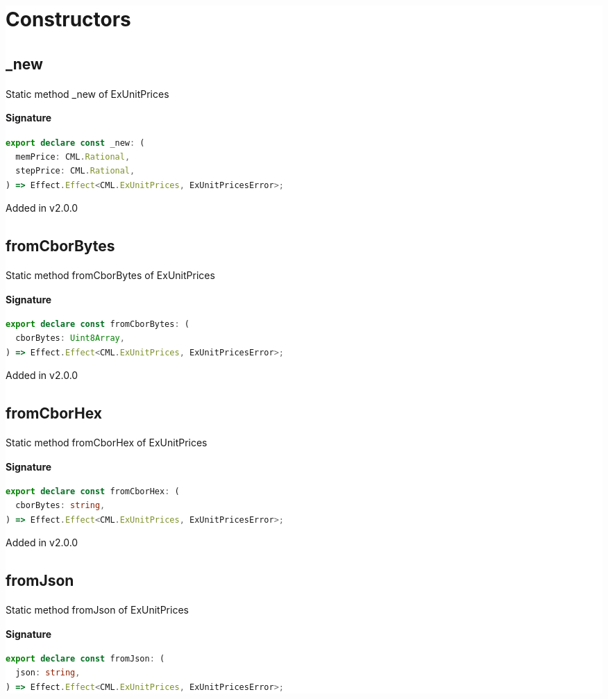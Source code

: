 # Constructors

## \_new

Static method \_new of ExUnitPrices

**Signature**

```ts
export declare const _new: (
  memPrice: CML.Rational,
  stepPrice: CML.Rational,
) => Effect.Effect<CML.ExUnitPrices, ExUnitPricesError>;
```

Added in v2.0.0

## fromCborBytes

Static method fromCborBytes of ExUnitPrices

**Signature**

```ts
export declare const fromCborBytes: (
  cborBytes: Uint8Array,
) => Effect.Effect<CML.ExUnitPrices, ExUnitPricesError>;
```

Added in v2.0.0

## fromCborHex

Static method fromCborHex of ExUnitPrices

**Signature**

```ts
export declare const fromCborHex: (
  cborBytes: string,
) => Effect.Effect<CML.ExUnitPrices, ExUnitPricesError>;
```

Added in v2.0.0

## fromJson

Static method fromJson of ExUnitPrices

**Signature**

```ts
export declare const fromJson: (
  json: string,
) => Effect.Effect<CML.ExUnitPrices, ExUnitPricesError>;
```
